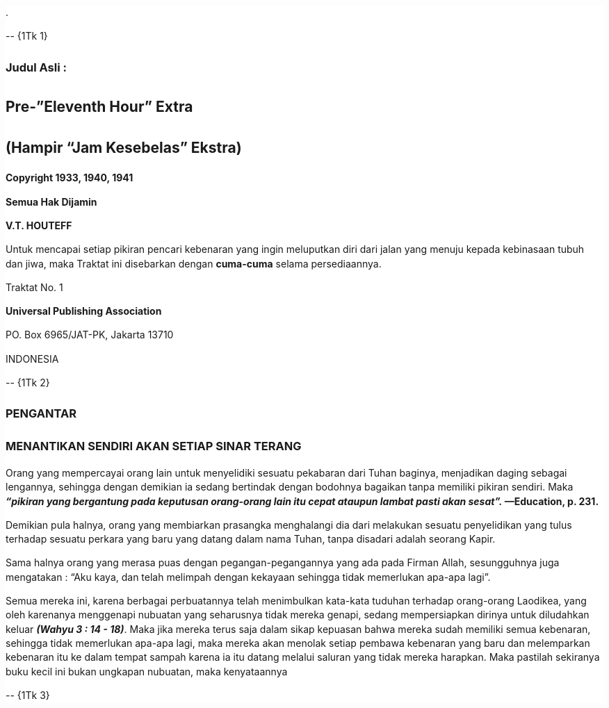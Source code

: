 .

 -- {1Tk 1}   
  
  ### **Judul Asli :**

**Pre-”Eleventh Hour” Extra**
-----------------------------

(Hampir “Jam Kesebelas” Ekstra)
-------------------------------

**Copyright 1933, 1940, 1941**

**Semua Hak Dijamin**

**V.T. HOUTEFF**

Untuk mencapai setiap pikiran pencari kebenaran yang ingin meluputkan diri dari jalan yang menuju kepada kebinasaan tubuh dan jiwa, maka Traktat ini disebarkan dengan **cuma-cuma** selama persediaannya.

Traktat No. 1

**Universal Publishing Association**

PO. Box 6965/JAT-PK, Jakarta 13710

INDONESIA

 -- {1Tk 2}   
  
  ### **PENGANTAR**

### **MENANTIKAN SENDIRI AKAN SETIAP SINAR TERANG** 

Orang yang mempercayai orang lain untuk menyelidiki sesuatu pekabaran dari Tuhan baginya, menjadikan daging sebagai lengannya, sehingga dengan demikian ia sedang bertindak dengan bodohnya bagaikan tanpa memiliki pikiran sendiri. Maka **_“pikiran yang bergantung pada keputusan orang-orang lain itu cepat ataupun lambat pasti akan sesat”._ —Education, p. 231.**

Demikian pula halnya, orang yang membiarkan prasangka menghalangi dia dari melakukan sesuatu penyelidikan yang tulus terhadap sesuatu perkara yang baru yang datang dalam nama Tuhan, tanpa disadari adalah seorang Kapir.

Sama halnya orang yang merasa puas dengan pegangan-pegangannya yang ada pada Firman Allah, sesungguhnya juga mengatakan : “Aku kaya, dan telah melimpah dengan kekayaan sehingga tidak memerlukan apa-apa lagi”.

Semua mereka ini, karena berbagai perbuatannya telah menimbulkan kata-kata tuduhan terhadap orang-orang Laodikea, yang oleh karenanya menggenapi nubuatan yang seharusnya tidak mereka genapi, sedang mempersiapkan dirinya untuk diludahkan keluar **_(Wahyu 3 : 14 - 18)_**. Maka jika mereka terus saja dalam sikap kepuasan bahwa mereka sudah memiliki semua kebenaran, sehingga tidak memerlukan apa-apa lagi, maka mereka akan menolak setiap pembawa kebenaran yang baru dan melemparkan kebenaran itu ke dalam tempat sampah karena ia itu datang melalui saluran yang tidak mereka harapkan. Maka pastilah sekiranya buku kecil ini bukan ungkapan nubuatan, maka kenyataannya

 -- {1Tk 3}   
  